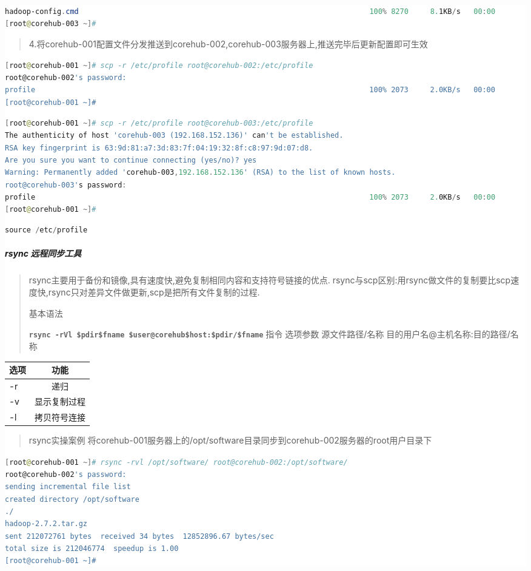 ``` powershell
hadoop-config.cmd                                                                   100% 8270     8.1KB/s   00:00    
[root@corehub-003 ~]# 
```
> 4.将corehub-001配置文件分发推送到corehub-002,corehub-003服务器上,推送完毕后更新配置即可生效
``` powershell
[root@corehub-001 ~]# scp -r /etc/profile root@corehub-002:/etc/profile
root@corehub-002's password: 
profile                                                                             100% 2073     2.0KB/s   00:00    
[root@corehub-001 ~]# 
```
``` powershell
[root@corehub-001 ~]# scp -r /etc/profile root@corehub-003:/etc/profile
The authenticity of host 'corehub-003 (192.168.152.136)' can't be established.
RSA key fingerprint is 63:9d:81:a7:3d:83:7f:04:19:32:8f:c8:97:9d:07:d8.
Are you sure you want to continue connecting (yes/no)? yes
Warning: Permanently added 'corehub-003,192.168.152.136' (RSA) to the list of known hosts.
root@corehub-003's password: 
profile                                                                             100% 2073     2.0KB/s   00:00    
[root@corehub-001 ~]# 
```
``` powershell
source /etc/profile
```

##### rsync 远程同步工具
> rsync主要用于备份和镜像,具有速度快,避免复制相同内容和支持符号链接的优点.
> rsync与scp区别:用rsync做文件的复制要比scp速度快,rsync只对差异文件做更新,scp是把所有文件复制的过程.
> 
> 基本语法
> 
> **`rsync -rVl $pdir$fname $user@corehub$host:$pdir/$fname`**
> 指令    选项参数 源文件路径/名称  目的用户名@主机名称:目的路径/名称

| 选项      |     功能 |
| :-------- | :--------:|
| -r    |   递归 |
| -v    |   显示复制过程 |
| -l    |   拷贝符号连接 |

> rsync实操案例
> 将corehub-001服务器上的/opt/software目录同步到corehub-002服务器的root用户目录下
``` powershell
[root@corehub-001 ~]# rsync -rvl /opt/software/ root@corehub-002:/opt/software/
root@corehub-002's password: 
sending incremental file list
created directory /opt/software
./
hadoop-2.7.2.tar.gz
sent 212072761 bytes  received 34 bytes  12852896.67 bytes/sec
total size is 212046774  speedup is 1.00
[root@corehub-001 ~]# 
```
